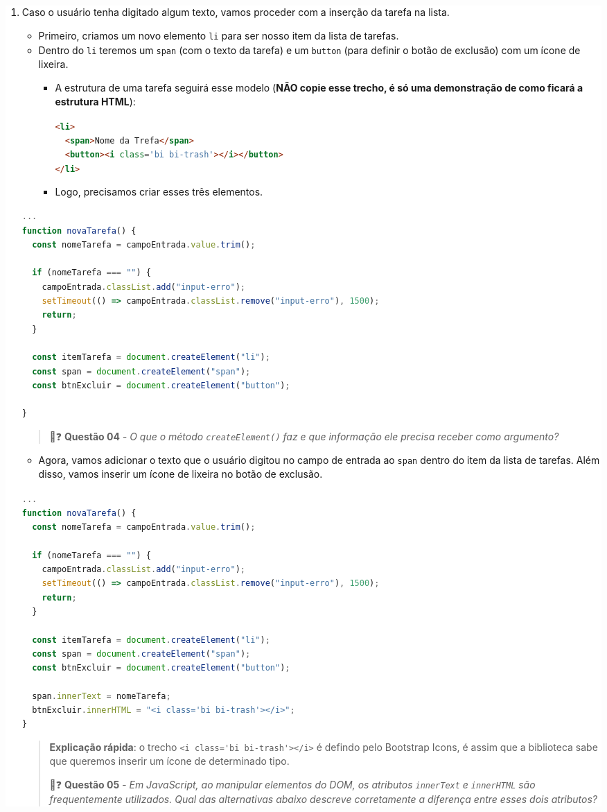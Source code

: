 1. Caso o usuário tenha digitado algum texto, vamos proceder com a inserção da tarefa na lista.

    - Primeiro, criamos um novo elemento `li` para ser nosso item da lista de tarefas.
    - Dentro do `li` teremos um `span` (com o texto da tarefa) e um `button` (para definir o botão de exclusão) com um ícone de lixeira.
        - A estrutura de uma tarefa seguirá esse modelo (**NÃO copie esse trecho, é só uma demonstração de como ficará a estrutura HTML**):

          ```html
          <li>
            <span>Nome da Trefa</span>
            <button><i class='bi bi-trash'></i></button>
          </li>
          ```

        - Logo, precisamos criar esses três elementos.

    ```javascript
    ...
    function novaTarefa() {
      const nomeTarefa = campoEntrada.value.trim();

      if (nomeTarefa === "") {
        campoEntrada.classList.add("input-erro");
        setTimeout(() => campoEntrada.classList.remove("input-erro"), 1500);
        return;
      }

      const itemTarefa = document.createElement("li");
      const span = document.createElement("span");
      const btnExcluir = document.createElement("button");

    }
    ```

    > 🚨❓ **Questão 04**
    > *- O que o método `createElement()` faz e que informação ele precisa receber como argumento?*

    - Agora, vamos adicionar o texto que o usuário digitou no campo de entrada ao `span` dentro do item da lista de tarefas. Além disso, vamos inserir um ícone de lixeira no botão de exclusão.

    ```javascript
    ...
    function novaTarefa() {
      const nomeTarefa = campoEntrada.value.trim();

      if (nomeTarefa === "") {
        campoEntrada.classList.add("input-erro");
        setTimeout(() => campoEntrada.classList.remove("input-erro"), 1500);
        return;
      }

      const itemTarefa = document.createElement("li");
      const span = document.createElement("span");
      const btnExcluir = document.createElement("button");

      span.innerText = nomeTarefa;
      btnExcluir.innerHTML = "<i class='bi bi-trash'></i>";
    }
    ```
    >
    > **Explicação rápida**: o trecho `<i class='bi bi-trash'></i>` é defindo pelo Bootstrap Icons, é assim que a biblioteca sabe que queremos inserir um ícone de determinado tipo.
    >
    > 🚨❓ **Questão 05**
    > *- Em JavaScript, ao manipular elementos do DOM, os atributos `innerText` e `innerHTML` são frequentemente utilizados.
    > Qual das alternativas abaixo descreve corretamente a diferença entre esses dois atributos?*
    >